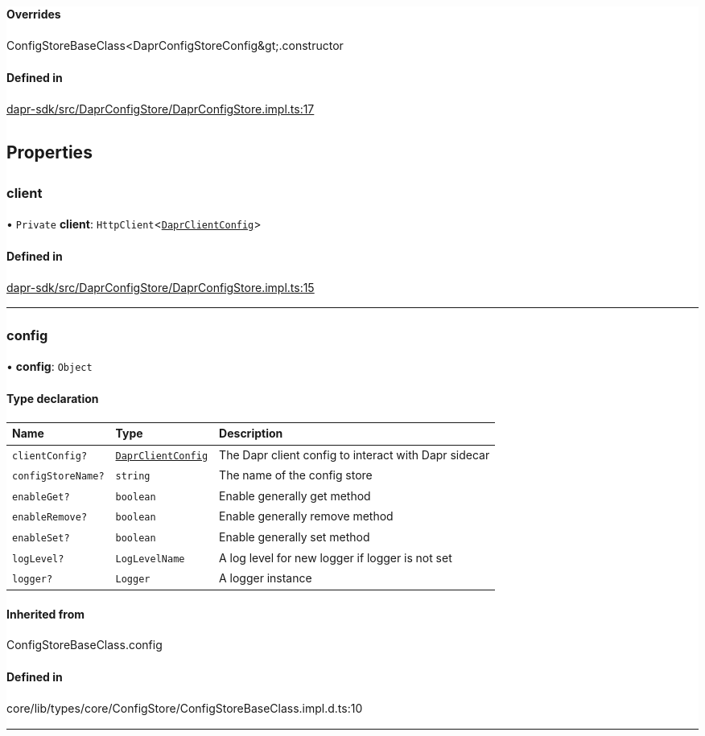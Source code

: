 #### Overrides

ConfigStoreBaseClass&lt;DaprConfigStoreConfig\&gt;.constructor

#### Defined in

[dapr-sdk/src/DaprConfigStore/DaprConfigStore.impl.ts:17](https://github.com/sebastianwessel/purista/blob/master/packages/dapr-sdk/src/DaprConfigStore/DaprConfigStore.impl.ts#L17)

## Properties

### client

• `Private` **client**: `HttpClient`<[`DaprClientConfig`](../modules/purista_dapr_sdk.md#daprclientconfig)\>

#### Defined in

[dapr-sdk/src/DaprConfigStore/DaprConfigStore.impl.ts:15](https://github.com/sebastianwessel/purista/blob/master/packages/dapr-sdk/src/DaprConfigStore/DaprConfigStore.impl.ts#L15)

___

### config

• **config**: `Object`

#### Type declaration

| Name | Type | Description |
| :------ | :------ | :------ |
| `clientConfig?` | [`DaprClientConfig`](../modules/purista_dapr_sdk.md#daprclientconfig) | The Dapr client config to interact with Dapr sidecar |
| `configStoreName?` | `string` | The name of the config store |
| `enableGet?` | `boolean` | Enable generally get method |
| `enableRemove?` | `boolean` | Enable generally remove method |
| `enableSet?` | `boolean` | Enable generally set method |
| `logLevel?` | `LogLevelName` | A log level for new logger if logger is not set |
| `logger?` | `Logger` | A logger instance |

#### Inherited from

ConfigStoreBaseClass.config

#### Defined in

core/lib/types/core/ConfigStore/ConfigStoreBaseClass.impl.d.ts:10

___
